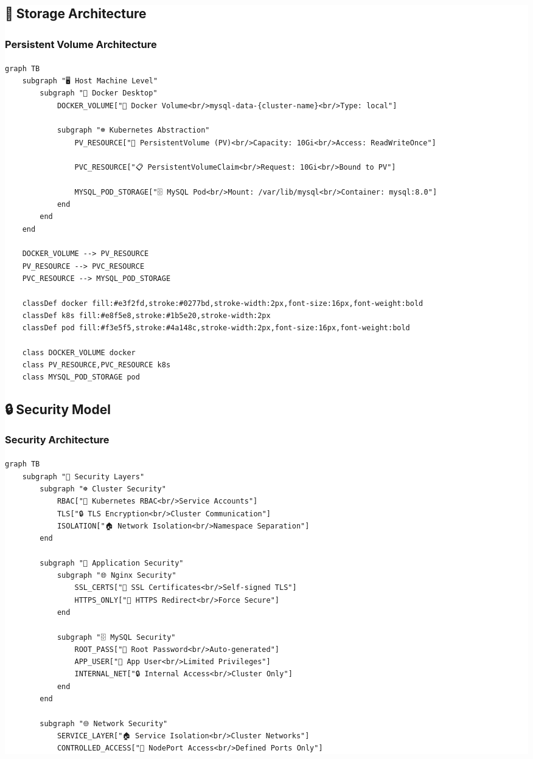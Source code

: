 ## 💽 Storage Architecture

### Persistent Volume Architecture

```mermaid
graph TB
    subgraph "🖥️ Host Machine Level"
        subgraph "🐳 Docker Desktop"
            DOCKER_VOLUME["💾 Docker Volume<br/>mysql-data-{cluster-name}<br/>Type: local"]
            
            subgraph "☸️ Kubernetes Abstraction"
                PV_RESOURCE["💾 PersistentVolume (PV)<br/>Capacity: 10Gi<br/>Access: ReadWriteOnce"]
                
                PVC_RESOURCE["📋 PersistentVolumeClaim<br/>Request: 10Gi<br/>Bound to PV"]
                
                MYSQL_POD_STORAGE["🗄️ MySQL Pod<br/>Mount: /var/lib/mysql<br/>Container: mysql:8.0"]
            end
        end
    end
    
    DOCKER_VOLUME --> PV_RESOURCE
    PV_RESOURCE --> PVC_RESOURCE
    PVC_RESOURCE --> MYSQL_POD_STORAGE
    
    classDef docker fill:#e3f2fd,stroke:#0277bd,stroke-width:2px,font-size:16px,font-weight:bold
    classDef k8s fill:#e8f5e8,stroke:#1b5e20,stroke-width:2px
    classDef pod fill:#f3e5f5,stroke:#4a148c,stroke-width:2px,font-size:16px,font-weight:bold
    
    class DOCKER_VOLUME docker
    class PV_RESOURCE,PVC_RESOURCE k8s
    class MYSQL_POD_STORAGE pod
```

## 🔒 Security Model

### Security Architecture

```mermaid
graph TB
    subgraph "🔐 Security Layers"
        subgraph "☸️ Cluster Security"
            RBAC["🔑 Kubernetes RBAC<br/>Service Accounts"]
            TLS["🔒 TLS Encryption<br/>Cluster Communication"]
            ISOLATION["🏠 Network Isolation<br/>Namespace Separation"]
        end
        
        subgraph "🚀 Application Security"
            subgraph "🌐 Nginx Security"
                SSL_CERTS["🔐 SSL Certificates<br/>Self-signed TLS"]
                HTTPS_ONLY["🔄 HTTPS Redirect<br/>Force Secure"]
            end
            
            subgraph "🗄️ MySQL Security"
                ROOT_PASS["🔑 Root Password<br/>Auto-generated"]
                APP_USER["👤 App User<br/>Limited Privileges"]
                INTERNAL_NET["🔒 Internal Access<br/>Cluster Only"]
            end
        end
        
        subgraph "🌐 Network Security"
            SERVICE_LAYER["🏠 Service Isolation<br/>Cluster Networks"]
            CONTROLLED_ACCESS["🚪 NodePort Access<br/>Defined Ports Only"]
```